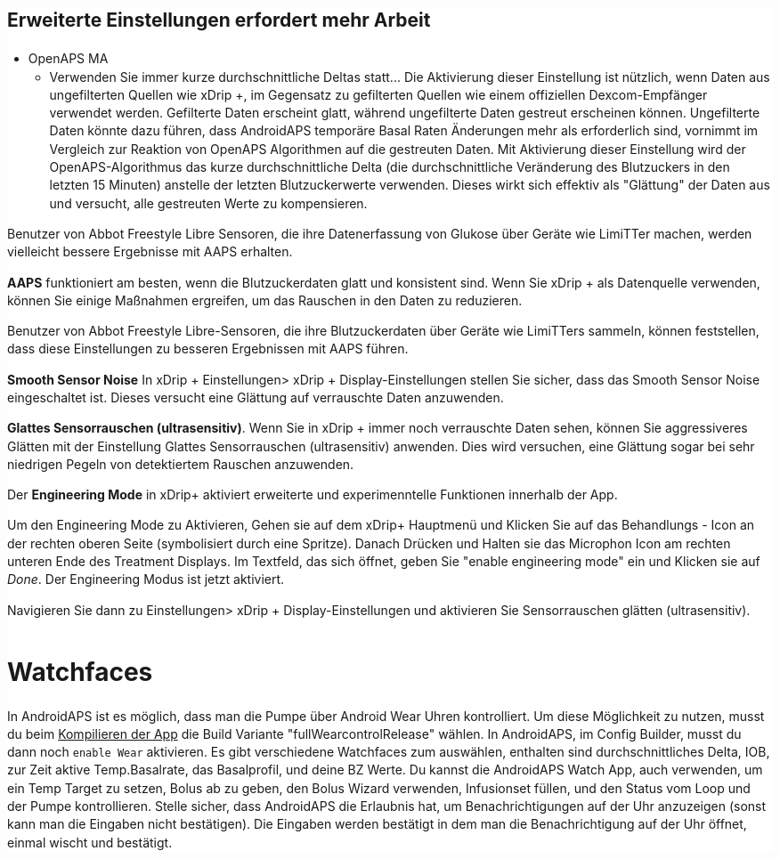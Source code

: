 Erweiterte Einstellungen  erfordert mehr Arbeit
------------------------------------------------

* OpenAPS MA 
  * Verwenden Sie immer kurze durchschnittliche Deltas statt... Die Aktivierung dieser Einstellung ist nützlich, wenn Daten aus ungefilterten Quellen wie xDrip +, im Gegensatz zu gefilterten Quellen wie einem offiziellen Dexcom-Empfänger verwendet werden. Gefilterte Daten erscheint glatt, während ungefilterte Daten gestreut erscheinen können. Ungefilterte Daten könnte dazu führen, dass AndroidAPS temporäre Basal Raten Änderungen mehr als erforderlich sind, vornimmt im Vergleich zur Reaktion von OpenAPS Algorithmen auf die gestreuten Daten. Mit Aktivierung dieser Einstellung wird der OpenAPS-Algorithmus das kurze durchschnittliche Delta (die durchschnittliche Veränderung des Blutzuckers in den letzten 15 Minuten) anstelle der letzten Blutzuckerwerte verwenden. Dieses wirkt sich effektiv als "Glättung" der Daten aus und versucht, alle gestreuten Werte zu kompensieren.

Benutzer von Abbot Freestyle Libre Sensoren, die ihre Datenerfassung von Glukose über Geräte wie LimiTTer machen, werden vielleicht bessere Ergebnisse mit AAPS erhalten.


**AAPS** funktioniert am besten, wenn die Blutzuckerdaten glatt und konsistent sind. Wenn Sie xDrip + als Datenquelle verwenden, können Sie einige Maßnahmen ergreifen, um das Rauschen in den Daten zu reduzieren.

Benutzer von Abbot Freestyle Libre-Sensoren, die ihre Blutzuckerdaten über Geräte wie LimiTTers sammeln, können feststellen, dass diese Einstellungen zu besseren Ergebnissen mit AAPS führen.

**Smooth Sensor Noise** In xDrip + Einstellungen> xDrip + Display-Einstellungen stellen Sie sicher, dass das Smooth Sensor Noise eingeschaltet ist. Dieses versucht eine Glättung auf verrauschte Daten anzuwenden.

**Glattes Sensorrauschen (ultrasensitiv)**. Wenn Sie in xDrip + immer noch verrauschte Daten sehen, können Sie aggressiveres Glätten mit der Einstellung Glattes Sensorrauschen (ultrasensitiv) anwenden. Dies wird versuchen, eine Glättung sogar bei sehr niedrigen Pegeln von detektiertem Rauschen anzuwenden. 

Der **Engineering Mode** in xDrip+ aktiviert erweiterte und experimenntelle Funktionen innerhalb der App.

Um den Engineering Mode zu Aktivieren, Gehen sie auf dem xDrip+ Hauptmenü und Klicken Sie auf das Behandlungs - Icon an der rechten oberen Seite (symbolisiert durch eine Spritze). Danach Drücken und Halten sie das Microphon Icon am rechten unteren Ende des Treatment Displays. Im Textfeld, das sich öffnet, geben Sie "enable engineering mode" ein und Klicken sie auf *Done*. Der Engineering Modus ist jetzt aktiviert.

Navigieren Sie dann zu Einstellungen> xDrip + Display-Einstellungen und aktivieren Sie Sensorrauschen glätten (ultrasensitiv).



Watchfaces
==========

In AndroidAPS ist es möglich, dass man die Pumpe über Android Wear Uhren kontrolliert. Um diese Möglichkeit zu nutzen, musst du beim [Kompilieren der App](http://androidaps-user-guide.readthedocs.io/en/latest/de/de_Installation.html#apk-erstellen) die Build Variante "fullWearcontrolRelease" wählen.
In AndroidAPS, im Config Builder, musst du dann noch `enable Wear` aktivieren. Es gibt verschiedene Watchfaces zum auswählen, enthalten sind durchschnittliches Delta, IOB, zur Zeit aktive Temp.Basalrate, das Basalprofil, und deine BZ Werte. Du kannst die AndroidAPS Watch App, auch verwenden, um ein Temp Target zu setzen, Bolus ab zu geben, den Bolus Wizard verwenden, Infusionset füllen, und den Status vom Loop und der Pumpe kontrollieren. 
Stelle sicher, dass AndroidAPS die Erlaubnis hat, um Benachrichtigungen auf der Uhr anzuzeigen (sonst kann man die Eingaben nicht bestätigen). Die Eingaben werden bestätigt in dem man die Benachrichtigung auf der Uhr öffnet, einmal wischt und bestätigt.
